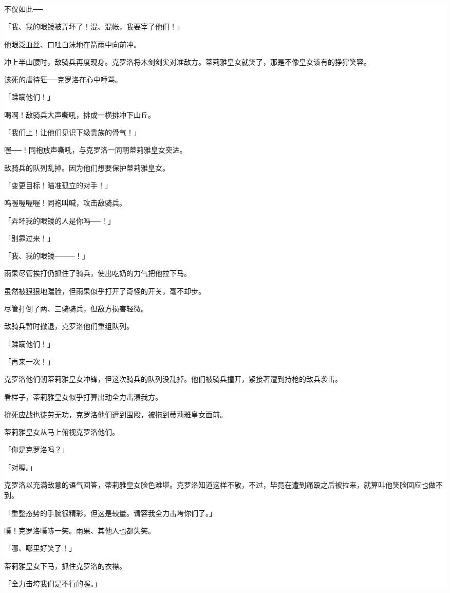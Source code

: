 不仅如此──

「我、我的眼镜被弄坏了！混、混帐，我要宰了他们！」

他眼泛血丝、口吐白沫地在箭雨中向前冲。

冲上半山腰时，敌骑兵再度现身。克罗洛将木剑剑尖对准敌方。蒂莉雅皇女就笑了，那是不像皇女该有的狰狞笑容。

该死的虐待狂──克罗洛在心中唾骂。

「蹂躏他们！」

喝啊！敌骑兵大声嘶吼，排成一横排冲下山丘。

「我们上！让他们见识下级贵族的骨气！」

喔──！同袍放声嘶吼，与克罗洛一同朝蒂莉雅皇女突进。

敌骑兵的队列乱掉。因为他们想要保护蒂莉雅皇女。

「变更目标！瞄准孤立的对手！」

呜喔喔喔喔！同袍叫喊，攻击敌骑兵。

「弄坏我的眼镜的人是你吗──！」

「别靠过来！」

「我、我的眼镜────！」

雨果尽管挨打仍抓住了骑兵，使出吃奶的力气把他拉下马。

虽然被狠狠地踹脸，但雨果似乎打开了奇怪的开关，毫不却步。

尽管打倒了两、三骑骑兵，但敌方损害轻微。

敌骑兵暂时撤退，克罗洛他们重组队列。

「蹂躏他们！」

「再来一次！」

克罗洛他们朝蒂莉雅皇女冲锋，但这次骑兵的队列没乱掉。他们被骑兵撞开，紧接著遭到持枪的敌兵袭击。

看样子，蒂莉雅皇女似乎打算出动全力击溃我方。

拚死应战也徒劳无功，克罗洛他们遭到围殴，被拖到蒂莉雅皇女面前。

蒂莉雅皇女从马上俯视克罗洛他们。

「你是克罗洛吗？」

「对喔。」

克罗洛以充满敌意的语气回答，蒂莉雅皇女脸色难堪。克罗洛知道这样不敬，不过，毕竟在遭到痛殴之后被拉来，就算叫他笑脸回应也做不到。

「重整态势的手腕很精彩，但这是较量。请容我全力击垮你们了。」

噗！克罗洛噗哧一笑。雨果、其他人也都失笑。

「哪、哪里好笑了！」

蒂莉雅皇女下马，抓住克罗洛的衣襟。

「全力击垮我们是不行的喔。」
